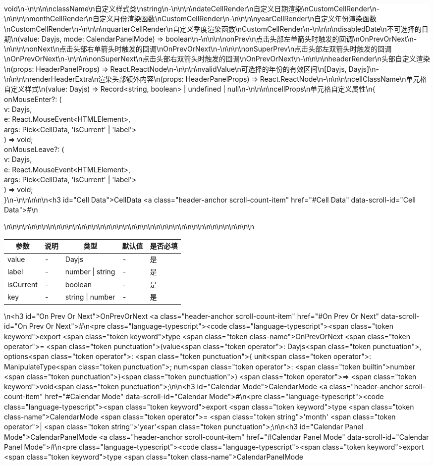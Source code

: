 void</td>\n<td>-</td>\n<td></td>\n</tr>\n<tr>\n<td>className</td>\n<td>&#x81EA;&#x5B9A;&#x4E49;&#x6837;&#x5F0F;&#x7C7B;</td>\n<td>string</td>\n<td>-</td>\n<td></td>\n</tr>\n<tr>\n<td>dateCellRender</td>\n<td>&#x81EA;&#x5B9A;&#x4E49;&#x65E5;&#x671F;&#x6E32;&#x67D3;</td>\n<td>CustomCellRender</td>\n<td>-</td>\n<td></td>\n</tr>\n<tr>\n<td>monthCellRender</td>\n<td>&#x81EA;&#x5B9A;&#x4E49;&#x6708;&#x4EFD;&#x6E32;&#x67D3;&#x51FD;&#x6570;</td>\n<td>CustomCellRender</td>\n<td>-</td>\n<td></td>\n</tr>\n<tr>\n<td>yearCellRender</td>\n<td>&#x81EA;&#x5B9A;&#x4E49;&#x5E74;&#x4EFD;&#x6E32;&#x67D3;&#x51FD;&#x6570;</td>\n<td>CustomCellRender</td>\n<td>-</td>\n<td></td>\n</tr>\n<tr>\n<td>quarterCellRender</td>\n<td>&#x81EA;&#x5B9A;&#x4E49;&#x5B63;&#x5EA6;&#x6E32;&#x67D3;&#x51FD;&#x6570;</td>\n<td>CustomCellRender</td>\n<td>-</td>\n<td></td>\n</tr>\n<tr>\n<td>disabledDate</td>\n<td>&#x4E0D;&#x53EF;&#x9009;&#x62E9;&#x7684;&#x65E5;&#x671F;</td>\n<td>(value: Dayjs, mode: CalendarPanelMode) =&gt; boolean</td>\n<td>-</td>\n<td></td>\n</tr>\n<tr>\n<td>onPrev</td>\n<td>&#x70B9;&#x51FB;&#x5934;&#x90E8;&#x5DE6;&#x5355;&#x7BAD;&#x5934;&#x65F6;&#x89E6;&#x53D1;&#x7684;&#x56DE;&#x8C03;</td>\n<td>OnPrevOrNext</td>\n<td>-</td>\n<td></td>\n</tr>\n<tr>\n<td>onNext</td>\n<td>&#x70B9;&#x51FB;&#x5934;&#x90E8;&#x53F3;&#x5355;&#x7BAD;&#x5934;&#x65F6;&#x89E6;&#x53D1;&#x7684;&#x56DE;&#x8C03;</td>\n<td>OnPrevOrNext</td>\n<td>-</td>\n<td></td>\n</tr>\n<tr>\n<td>onSuperPrev</td>\n<td>&#x70B9;&#x51FB;&#x5934;&#x90E8;&#x5DE6;&#x53CC;&#x7BAD;&#x5934;&#x65F6;&#x89E6;&#x53D1;&#x7684;&#x56DE;&#x8C03;</td>\n<td>OnPrevOrNext</td>\n<td>-</td>\n<td></td>\n</tr>\n<tr>\n<td>onSuperNext</td>\n<td>&#x70B9;&#x51FB;&#x5934;&#x90E8;&#x53F3;&#x53CC;&#x7BAD;&#x5934;&#x65F6;&#x89E6;&#x53D1;&#x7684;&#x56DE;&#x8C03;</td>\n<td>OnPrevOrNext</td>\n<td>-</td>\n<td></td>\n</tr>\n<tr>\n<td>headerRender</td>\n<td>&#x5934;&#x90E8;&#x81EA;&#x5B9A;&#x4E49;&#x6E32;&#x67D3;</td>\n<td>(props: HeaderPanelProps) =&gt; React.ReactNode</td>\n<td>-</td>\n<td></td>\n</tr>\n<tr>\n<td>validValue</td>\n<td>&#x53EF;&#x9009;&#x62E9;&#x7684;&#x5E74;&#x4EFD;&#x7684;&#x6709;&#x6548;&#x533A;&#x95F4;</td>\n<td>[Dayjs, Dayjs]</td>\n<td>-</td>\n<td></td>\n</tr>\n<tr>\n<td>renderHeaderExtra</td>\n<td>&#x6E32;&#x67D3;&#x5934;&#x90E8;&#x989D;&#x5916;&#x5185;&#x5BB9;</td>\n<td>(props: HeaderPanelProps) =&gt; React.ReactNode</td>\n<td>-</td>\n<td></td>\n</tr>\n<tr>\n<td>cellClassName</td>\n<td>&#x5355;&#x5143;&#x683C;&#x81EA;&#x5B9A;&#x4E49;&#x6837;&#x5F0F;</td>\n<td>(value: Dayjs) =&gt; Record&lt;string, boolean&gt; | undefined | null</td>\n<td>-</td>\n<td></td>\n</tr>\n<tr>\n<td>cellProps</td>\n<td>&#x5355;&#x5143;&#x683C;&#x81EA;&#x5B9A;&#x4E49;&#x5C5E;&#x6027;</td>\n<td>{<br> onMouseEnter?: (<br> v: Dayjs,<br> e: React.MouseEvent&lt;HTMLElement&gt;,<br> args: Pick&lt;CellData, &apos;isCurrent&apos; | &apos;label&apos;&gt;<br> ) =&gt; void;<br> onMouseLeave?: (<br> v: Dayjs,<br> e: React.MouseEvent&lt;HTMLElement&gt;,<br> args: Pick&lt;CellData, &apos;isCurrent&apos; | &apos;label&apos;&gt;<br> ) =&gt; void;<br> }</td>\n<td>-</td>\n<td></td>\n</tr>\n</tbody>\n</table>\n<h3 id=\"Cell Data\">CellData <a class=\"header-anchor scroll-count-item\" href=\"#Cell Data\" data-scroll-id=\"Cell Data\">#</a></h3>\n<table>\n<thead>\n<tr>\n<th>&#x53C2;&#x6570;</th>\n<th>&#x8BF4;&#x660E;</th>\n<th>&#x7C7B;&#x578B;</th>\n<th>&#x9ED8;&#x8BA4;&#x503C;</th>\n<th>&#x662F;&#x5426;&#x5FC5;&#x586B;</th>\n</tr>\n</thead>\n<tbody>\n<tr>\n<td>value</td>\n<td>-</td>\n<td>Dayjs</td>\n<td>-</td>\n<td>&#x662F;</td>\n</tr>\n<tr>\n<td>label</td>\n<td>-</td>\n<td>number | string</td>\n<td>-</td>\n<td>&#x662F;</td>\n</tr>\n<tr>\n<td>isCurrent</td>\n<td>-</td>\n<td>boolean</td>\n<td>-</td>\n<td>&#x662F;</td>\n</tr>\n<tr>\n<td>key</td>\n<td>-</td>\n<td>string | number</td>\n<td>-</td>\n<td>&#x662F;</td>\n</tr>\n</tbody>\n</table>\n<h3 id=\"On Prev Or Next\">OnPrevOrNext <a class=\"header-anchor scroll-count-item\" href=\"#On Prev Or Next\" data-scroll-id=\"On Prev Or Next\">#</a></h3>\n<pre class=\"language-typescript\"><code class=\"language-typescript\"><span class=\"token keyword\">export</span> <span class=\"token keyword\">type</span> <span class=\"token class-name\">OnPrevOrNext</span> <span class=\"token operator\">=</span> <span class=\"token punctuation\">(</span>value<span class=\"token operator\">:</span> Dayjs<span class=\"token punctuation\">,</span> options<span class=\"token operator\">:</span> <span class=\"token punctuation\">{</span> unit<span class=\"token operator\">:</span> ManipulateType<span class=\"token punctuation\">;</span> num<span class=\"token operator\">:</span> <span class=\"token builtin\">number</span> <span class=\"token punctuation\">}</span><span class=\"token punctuation\">)</span> <span class=\"token operator\">=&gt;</span> <span class=\"token keyword\">void</span><span class=\"token punctuation\">;</span>\n</code></pre>\n<h3 id=\"Calendar Mode\">CalendarMode <a class=\"header-anchor scroll-count-item\" href=\"#Calendar Mode\" data-scroll-id=\"Calendar Mode\">#</a></h3>\n<pre class=\"language-typescript\"><code class=\"language-typescript\"><span class=\"token keyword\">export</span> <span class=\"token keyword\">type</span> <span class=\"token class-name\">CalendarMode</span> <span class=\"token operator\">=</span> <span class=\"token string\">&apos;month&apos;</span> <span class=\"token operator\">|</span> <span class=\"token string\">&apos;year&apos;</span><span class=\"token punctuation\">;</span>\n</code></pre>\n<h3 id=\"Calendar Panel Mode\">CalendarPanelMode <a class=\"header-anchor scroll-count-item\" href=\"#Calendar Panel Mode\" data-scroll-id=\"Calendar Panel Mode\">#</a></h3>\n<pre class=\"language-typescript\"><code class=\"language-typescript\"><span class=\"token keyword\">export</span> <span class=\"token keyword\">type</span> <span class=\"token class-name\">CalendarPanelMode</span>